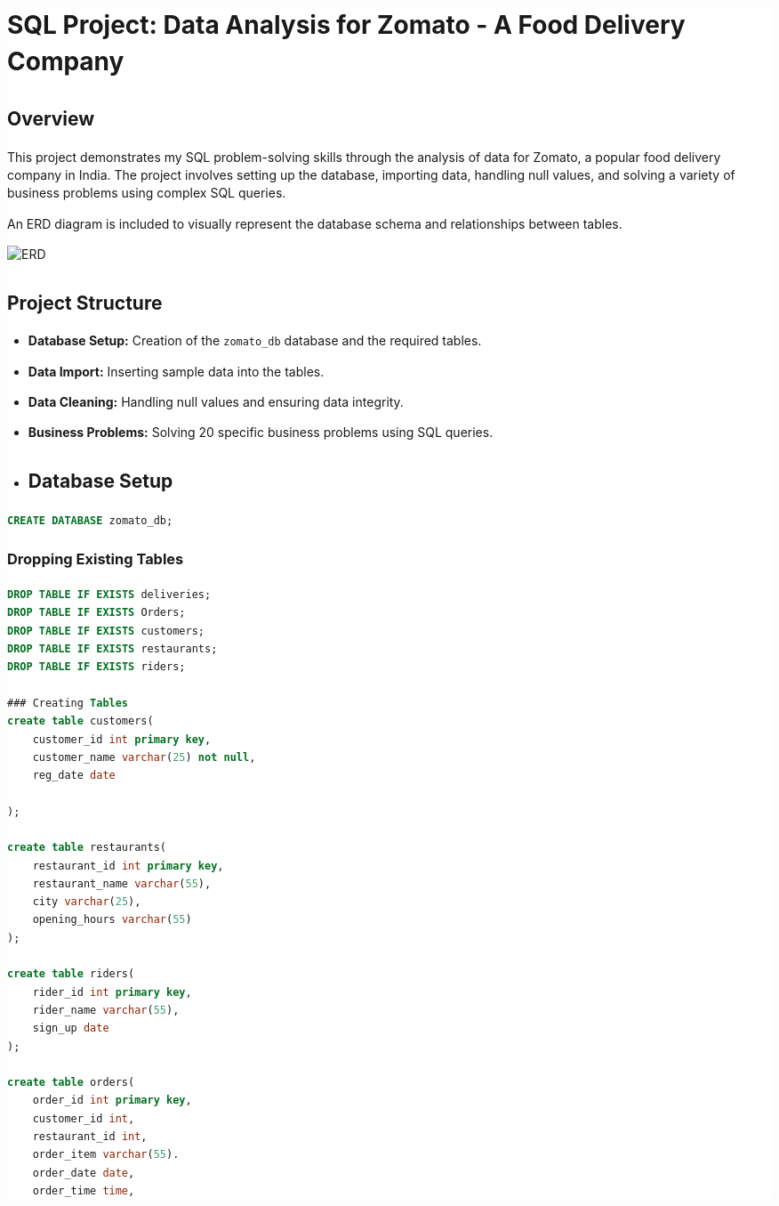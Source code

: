 # SQL Project: Data Analysis for Zomato - A Food Delivery Company

## Overview

This project demonstrates my SQL problem-solving skills through the analysis of data for Zomato, a popular food delivery company in India.
The project involves setting up the database, importing data, handling null values, and solving a variety of business problems using complex SQL queries.

An ERD diagram is included to visually represent the database schema and relationships between tables.

<img width="1185" height="709" alt="ERD" src="https://github.com/user-attachments/assets/7a3ec03e-ab29-46a5-aa27-a47c426f8d22" />

## Project Structure

- **Database Setup:** Creation of the `zomato_db` database and the required tables.
- **Data Import:** Inserting sample data into the tables.
- **Data Cleaning:** Handling null values and ensuring data integrity.
- **Business Problems:** Solving 20 specific business problems using SQL queries.

- ## Database Setup
```sql
CREATE DATABASE zomato_db;
```
###  Dropping Existing Tables
```sql
DROP TABLE IF EXISTS deliveries;
DROP TABLE IF EXISTS Orders;
DROP TABLE IF EXISTS customers;
DROP TABLE IF EXISTS restaurants;
DROP TABLE IF EXISTS riders;

### Creating Tables
create table customers(
	customer_id int primary key,
	customer_name varchar(25) not null,
	reg_date date
	
);

create table restaurants(
	restaurant_id int primary key,
	restaurant_name varchar(55),
	city varchar(25),
	opening_hours varchar(55)
);

create table riders(
	rider_id int primary key,
	rider_name varchar(55),
	sign_up date
);

create table orders(
	order_id int primary key,
	customer_id int,
	restaurant_id int,
	order_item varchar(55).
	order_date date,
	order_time time,
```
